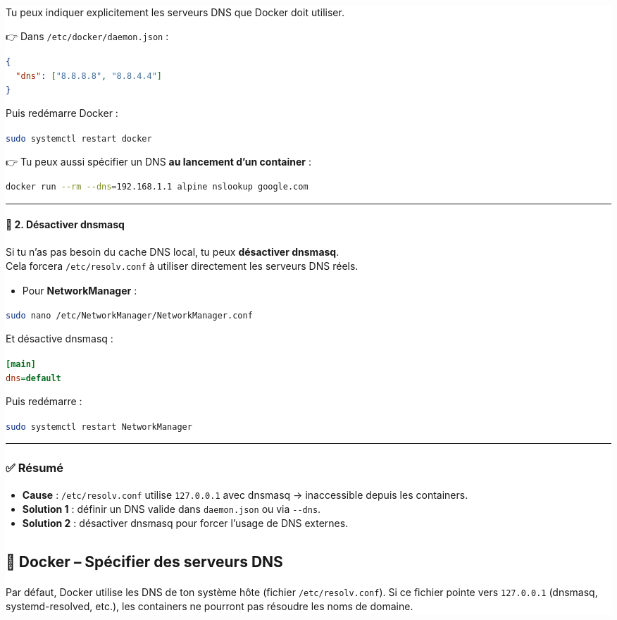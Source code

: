 Tu peux indiquer explicitement les serveurs DNS que Docker doit utiliser.

👉 Dans `/etc/docker/daemon.json` :

```json
{
  "dns": ["8.8.8.8", "8.8.4.4"]
}
```

Puis redémarre Docker :

```bash
sudo systemctl restart docker
```

👉 Tu peux aussi spécifier un DNS **au lancement d’un container** :

```bash
docker run --rm --dns=192.168.1.1 alpine nslookup google.com
```

***

#### 🔹 2. Désactiver dnsmasq

Si tu n’as pas besoin du cache DNS local, tu peux **désactiver dnsmasq**.\
Cela forcera `/etc/resolv.conf` à utiliser directement les serveurs DNS réels.

* Pour **NetworkManager** :

```bash
sudo nano /etc/NetworkManager/NetworkManager.conf
```

Et désactive dnsmasq :

```ini
[main]
dns=default
```

Puis redémarre :

```bash
sudo systemctl restart NetworkManager
```

***

### ✅ Résumé

* **Cause** : `/etc/resolv.conf` utilise `127.0.0.1` avec dnsmasq → inaccessible depuis les containers.
* **Solution 1** : définir un DNS valide dans `daemon.json` ou via `--dns`.
* **Solution 2** : désactiver dnsmasq pour forcer l’usage de DNS externes.

## 🐳 Docker – Spécifier des serveurs DNS

Par défaut, Docker utilise les DNS de ton système hôte (fichier `/etc/resolv.conf`). Si ce fichier pointe vers `127.0.0.1` (dnsmasq, systemd-resolved, etc.), les containers ne pourront pas résoudre les noms de domaine.
